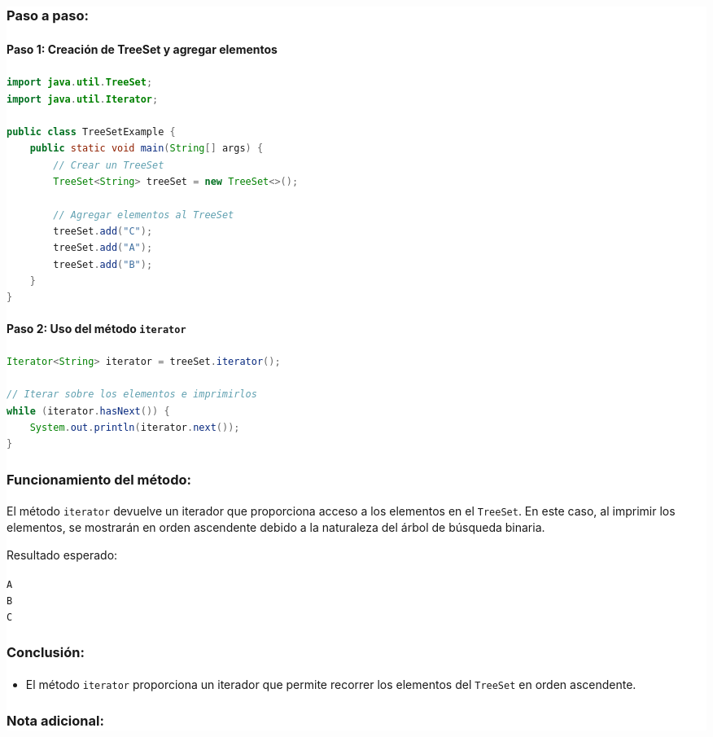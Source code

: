 ### Paso a paso:

#### Paso 1: Creación de TreeSet y agregar elementos

```java
import java.util.TreeSet;
import java.util.Iterator;

public class TreeSetExample {
    public static void main(String[] args) {
        // Crear un TreeSet
        TreeSet<String> treeSet = new TreeSet<>();

        // Agregar elementos al TreeSet
        treeSet.add("C");
        treeSet.add("A");
        treeSet.add("B");
    }
}
```

#### Paso 2: Uso del método `iterator`

```java
Iterator<String> iterator = treeSet.iterator();

// Iterar sobre los elementos e imprimirlos
while (iterator.hasNext()) {
    System.out.println(iterator.next());
}

```

### Funcionamiento del método:

El método `iterator` devuelve un iterador que proporciona acceso a los elementos en el `TreeSet`.
En este caso, al imprimir los elementos, se mostrarán en orden ascendente debido a la naturaleza
del árbol de búsqueda binaria.

Resultado esperado:

```
A
B
C
```

### Conclusión:

- El método `iterator` proporciona un iterador que permite recorrer los elementos del `TreeSet` en orden ascendente.

### Nota adicional:
